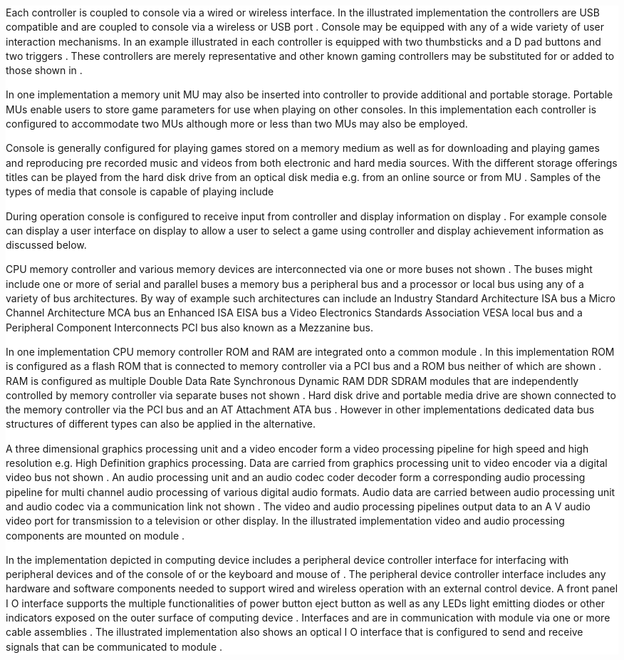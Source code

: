 Each controller is coupled to console via a wired or wireless interface. In the illustrated implementation the controllers are USB compatible and are coupled to console via a wireless or USB port . Console may be equipped with any of a wide variety of user interaction mechanisms. In an example illustrated in each controller is equipped with two thumbsticks and a D pad buttons and two triggers . These controllers are merely representative and other known gaming controllers may be substituted for or added to those shown in .

In one implementation a memory unit MU may also be inserted into controller to provide additional and portable storage. Portable MUs enable users to store game parameters for use when playing on other consoles. In this implementation each controller is configured to accommodate two MUs although more or less than two MUs may also be employed.

Console is generally configured for playing games stored on a memory medium as well as for downloading and playing games and reproducing pre recorded music and videos from both electronic and hard media sources. With the different storage offerings titles can be played from the hard disk drive from an optical disk media e.g. from an online source or from MU . Samples of the types of media that console is capable of playing include 

During operation console is configured to receive input from controller and display information on display . For example console can display a user interface on display to allow a user to select a game using controller and display achievement information as discussed below.

CPU memory controller and various memory devices are interconnected via one or more buses not shown . The buses might include one or more of serial and parallel buses a memory bus a peripheral bus and a processor or local bus using any of a variety of bus architectures. By way of example such architectures can include an Industry Standard Architecture ISA bus a Micro Channel Architecture MCA bus an Enhanced ISA EISA bus a Video Electronics Standards Association VESA local bus and a Peripheral Component Interconnects PCI bus also known as a Mezzanine bus.

In one implementation CPU memory controller ROM and RAM are integrated onto a common module . In this implementation ROM is configured as a flash ROM that is connected to memory controller via a PCI bus and a ROM bus neither of which are shown . RAM is configured as multiple Double Data Rate Synchronous Dynamic RAM DDR SDRAM modules that are independently controlled by memory controller via separate buses not shown . Hard disk drive and portable media drive are shown connected to the memory controller via the PCI bus and an AT Attachment ATA bus . However in other implementations dedicated data bus structures of different types can also be applied in the alternative.

A three dimensional graphics processing unit and a video encoder form a video processing pipeline for high speed and high resolution e.g. High Definition graphics processing. Data are carried from graphics processing unit to video encoder via a digital video bus not shown . An audio processing unit and an audio codec coder decoder form a corresponding audio processing pipeline for multi channel audio processing of various digital audio formats. Audio data are carried between audio processing unit and audio codec via a communication link not shown . The video and audio processing pipelines output data to an A V audio video port for transmission to a television or other display. In the illustrated implementation video and audio processing components are mounted on module .

In the implementation depicted in computing device includes a peripheral device controller interface for interfacing with peripheral devices and of the console of or the keyboard and mouse of . The peripheral device controller interface includes any hardware and software components needed to support wired and wireless operation with an external control device. A front panel I O interface supports the multiple functionalities of power button eject button as well as any LEDs light emitting diodes or other indicators exposed on the outer surface of computing device . Interfaces and are in communication with module via one or more cable assemblies . The illustrated implementation also shows an optical I O interface that is configured to send and receive signals that can be communicated to module .
